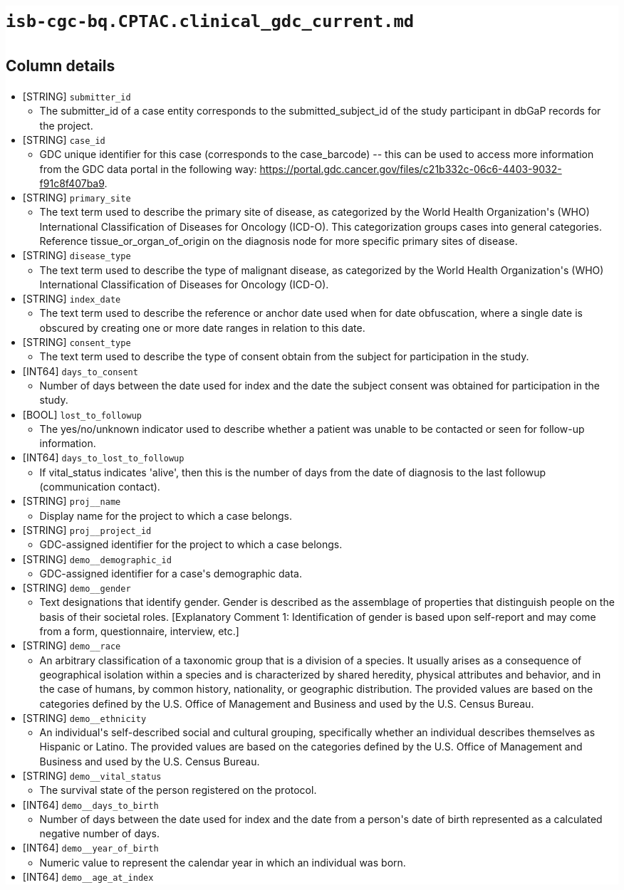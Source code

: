 # `isb-cgc-bq.CPTAC.clinical_gdc_current.md`

## Column details

* [STRING]    `submitter_id`
  - The submitter_id of a case entity corresponds to the submitted_subject_id of the study participant in dbGaP records for the project.
* [STRING]    `case_id`
  - GDC unique identifier for this case (corresponds to the case_barcode) -- this can be used to access more information from the GDC data portal in the following way: https://portal.gdc.cancer.gov/files/c21b332c-06c6-4403-9032-f91c8f407ba9.
* [STRING]    `primary_site`
  - The text term used to describe the primary site of disease, as categorized by the World Health Organization's (WHO) International Classification of Diseases for Oncology (ICD-O). This categorization groups cases into general categories. Reference tissue_or_organ_of_origin on the diagnosis node for more specific primary sites of disease.
* [STRING]    `disease_type`
  - The text term used to describe the type of malignant disease, as categorized by the World Health Organization's (WHO) International Classification of Diseases for Oncology (ICD-O).
* [STRING]    `index_date`
  - The text term used to describe the reference or anchor date used when for date obfuscation, where a single date is obscured by creating one or more date ranges in relation to this date.
* [STRING]    `consent_type`
  - The text term used to describe the type of consent obtain from the subject for participation in the study.
* [INT64]    `days_to_consent`
  - Number of days between the date used for index and the date the subject consent was obtained for participation in the study.
* [BOOL]    `lost_to_followup`
  - The yes/no/unknown indicator used to describe whether a patient was unable to be contacted or seen for follow-up information.
* [INT64]    `days_to_lost_to_followup`
  - If vital_status indicates 'alive', then this is the number of days from the date of diagnosis to the last followup (communication contact).
* [STRING]    `proj__name`
  - Display name for the project to which a case belongs.
* [STRING]    `proj__project_id`
  - GDC-assigned identifier for the project to which a case belongs.
* [STRING]    `demo__demographic_id`
  - GDC-assigned identifier for a case's demographic data.
* [STRING]    `demo__gender`
  - Text designations that identify gender. Gender is described as the assemblage of properties that distinguish people on the basis of their societal roles. [Explanatory Comment 1: Identification of gender is based upon self-report and may come from a form, questionnaire, interview, etc.]
* [STRING]    `demo__race`
  - An arbitrary classification of a taxonomic group that is a division of a species. It usually arises as a consequence of geographical isolation within a species and is characterized by shared heredity, physical attributes and behavior, and in the case of humans, by common history, nationality, or geographic distribution. The provided values are based on the categories defined by the U.S. Office of Management and Business and used by the U.S. Census Bureau.
* [STRING]    `demo__ethnicity`
  - An individual's self-described social and cultural grouping, specifically whether an individual describes themselves as Hispanic or Latino. The provided values are based on the categories defined by the U.S. Office of Management and Business and used by the U.S. Census Bureau.
* [STRING]    `demo__vital_status`
  - The survival state of the person registered on the protocol.
* [INT64]    `demo__days_to_birth`
  - Number of days between the date used for index and the date from a person's date of birth represented as a calculated negative number of days.
* [INT64]    `demo__year_of_birth`
  - Numeric value to represent the calendar year in which an individual was born.
* [INT64]    `demo__age_at_index`